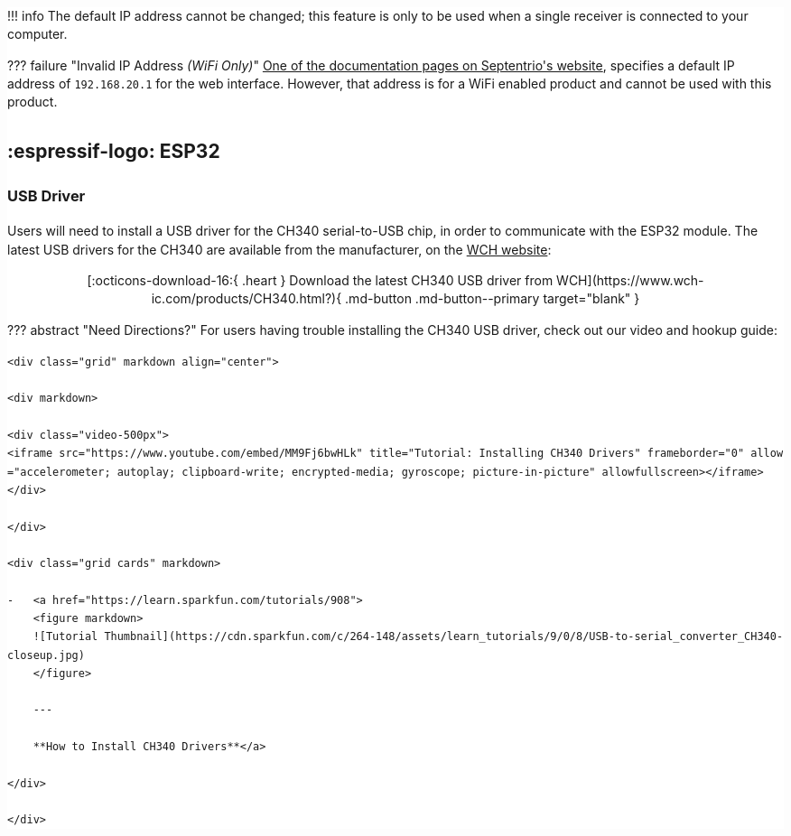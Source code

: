 </div>

</div>


!!! info
	The default IP address cannot be changed; this feature is only to be used when a single receiver is connected to your computer.

??? failure "Invalid IP Address *(WiFi Only)*"
	[One of the documentation pages on Septentrio's website](https://customersupport.septentrio.com/s/article/What-is-the-default-IP-address-to-connect-via-WiFi), specifies a default IP address of `192.168.20.1` for the web interface. However, that address is for a WiFi enabled product and cannot be used with this product.

## :espressif-logo:&nbsp;ESP32

### USB Driver
Users will need to install a USB driver for the CH340 serial-to-USB chip, in order to communicate with the ESP32 module.	The latest USB drivers for the CH340 are available from the manufacturer, on the [WCH website](https://www.wch-ic.com/products/CH340.html?):

<center>
[:octicons-download-16:{ .heart } Download the latest CH340 USB driver from WCH](https://www.wch-ic.com/products/CH340.html?){ .md-button .md-button--primary target="blank" }
</center>

??? abstract "Need Directions?"
	For users having trouble installing the CH340 USB driver, check out our video and hookup guide:

	<div class="grid" markdown align="center">

	<div markdown>

	<div class="video-500px">
	<iframe src="https://www.youtube.com/embed/MM9Fj6bwHLk" title="Tutorial: Installing CH340 Drivers" frameborder="0" allow="accelerometer; autoplay; clipboard-write; encrypted-media; gyroscope; picture-in-picture" allowfullscreen></iframe>
	</div>

	</div>

	<div class="grid cards" markdown>

	-   <a href="https://learn.sparkfun.com/tutorials/908">
		<figure markdown>
		![Tutorial Thumbnail](https://cdn.sparkfun.com/c/264-148/assets/learn_tutorials/9/0/8/USB-to-serial_converter_CH340-closeup.jpg)
		</figure>

		---

		**How to Install CH340 Drivers**</a>

	</div>

	</div>
